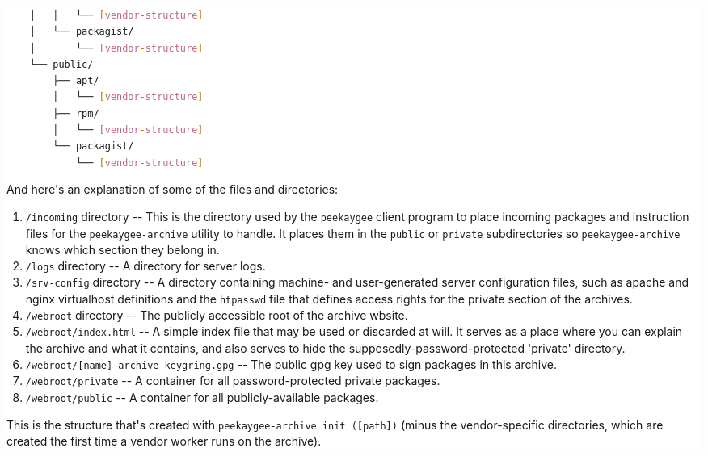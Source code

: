 ```sh
    │   │   └── [vendor-structure]
    │   └── packagist/
    │       └── [vendor-structure]
    └── public/
        ├── apt/
        │   └── [vendor-structure]
        ├── rpm/
        │   └── [vendor-structure]
        └── packagist/
            └── [vendor-structure]
```

And here's an explanation of some of the files and directories:

1. `/incoming` directory -- This is the directory used by the `peekaygee` client program to place incoming packages and instruction files for the `peekaygee-archive` utility to handle. It places them in the `public` or `private` subdirectories so `peekaygee-archive` knows which section they belong in.
2. `/logs` directory -- A directory for server logs.
3. `/srv-config` directory -- A directory containing machine- and user-generated server configuration files, such as apache and nginx virtualhost definitions and the `htpasswd` file that defines access rights for the private section of the archives.
4. `/webroot` directory -- The publicly accessible root of the archive wbsite.
5. `/webroot/index.html` -- A simple index file that may be used or discarded at will. It serves as a place where you can explain the archive and what it contains, and also serves to hide the supposedly-password-protected 'private' directory.
6. `/webroot/[name]-archive-keygring.gpg` -- The public gpg key used to sign packages in this archive.
7. `/webroot/private` -- A container for all password-protected private packages.
8. `/webroot/public` -- A container for all publicly-available packages.

This is the structure that's created with `peekaygee-archive init ([path])` (minus the vendor-specific directories, which are created the first time a vendor worker runs on the archive).

